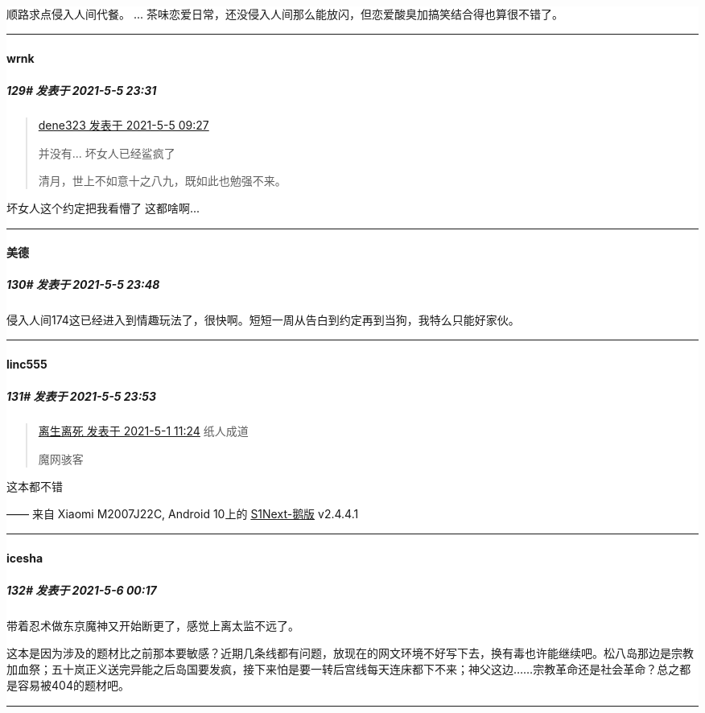 
顺路求点侵入人间代餐。 ...</blockquote>
茶味恋爱日常，还没侵入人间那么能放闪，但恋爱酸臭加搞笑结合得也算很不错了。


*****

####  wrnk  
##### 129#       发表于 2021-5-5 23:31


<blockquote><a href="httphttps://bbs.saraba1st.com/2b/forum.php?mod=redirect&amp;goto=findpost&amp;pid=51147610&amp;ptid=2001904" target="_blank">dene323 发表于 2021-5-5 09:27</a>

并没有... 坏女人已经鲨疯了


清月，世上不如意十之八九，既如此也勉强不来。</blockquote>
坏女人这个约定把我看懵了 这都啥啊...


*****

####  美德  
##### 130#       发表于 2021-5-5 23:48


侵入人间174这已经进入到情趣玩法了，很快啊。短短一周从告白到约定再到当狗，我特么只能好家伙。


*****

####  linc555  
##### 131#       发表于 2021-5-5 23:53


<blockquote><a href="httphttps://bbs.saraba1st.com/2b/forum.php?mod=redirect&amp;goto=findpost&amp;pid=51117208&amp;ptid=2001904" target="_blank">离生离死 发表于 2021-5-1 11:24</a>
纸人成道

魔网骇客</blockquote>
这本都不错

—— 来自 Xiaomi M2007J22C, Android 10上的 [S1Next-鹅版](https://github.com/ykrank/S1-Next/releases) v2.4.4.1


*****

####  icesha  
##### 132#       发表于 2021-5-6 00:17


带着忍术做东京魔神又开始断更了，感觉上离太监不远了。

这本是因为涉及的题材比之前那本要敏感？近期几条线都有问题，放现在的网文环境不好写下去，换有毒也许能继续吧。松八岛那边是宗教加血祭；五十岚正义送完异能之后岛国要发疯，接下来怕是要一转后宫线每天连床都下不来；神父这边……宗教革命还是社会革命？总之都是容易被404的题材吧。


*****

